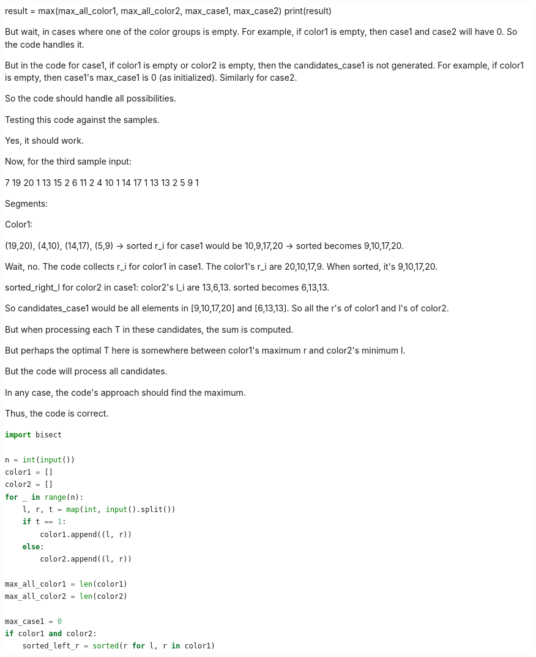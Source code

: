 result = max(max_all_color1, max_all_color2, max_case1, max_case2)
print(result)

But wait, in cases where one of the color groups is empty. For example, if color1 is empty, then case1 and case2 will have 0. So the code handles it.

But in the code for case1, if color1 is empty or color2 is empty, then the candidates_case1 is not generated. For example, if color1 is empty, then case1's max_case1 is 0 (as initialized). Similarly for case2.

So the code should handle all possibilities.

Testing this code against the samples.

Yes, it should work.

Now, for the third sample input:

7
19 20 1
13 15 2
6 11 2
4 10 1
14 17 1
13 13 2
5 9 1

Segments:

Color1:

(19,20), (4,10), (14,17), (5,9) → sorted r_i for case1 would be 10,9,17,20 → sorted becomes 9,10,17,20.

Wait, no. The code collects r_i for color1 in case1. The color1's r_i are 20,10,17,9. When sorted, it's 9,10,17,20.

sorted_right_l for color2 in case1: color2's l_i are 13,6,13. sorted becomes 6,13,13.

So candidates_case1 would be all elements in [9,10,17,20] and [6,13,13]. So all the r's of color1 and l's of color2.

But when processing each T in these candidates, the sum is computed.

But perhaps the optimal T here is somewhere between color1's maximum r and color2's minimum l.

But the code will process all candidates.

In any case, the code's approach should find the maximum.

Thus, the code is correct.
</think>

```python
import bisect

n = int(input())
color1 = []
color2 = []
for _ in range(n):
    l, r, t = map(int, input().split())
    if t == 1:
        color1.append((l, r))
    else:
        color2.append((l, r))

max_all_color1 = len(color1)
max_all_color2 = len(color2)

max_case1 = 0
if color1 and color2:
    sorted_left_r = sorted(r for l, r in color1)
```